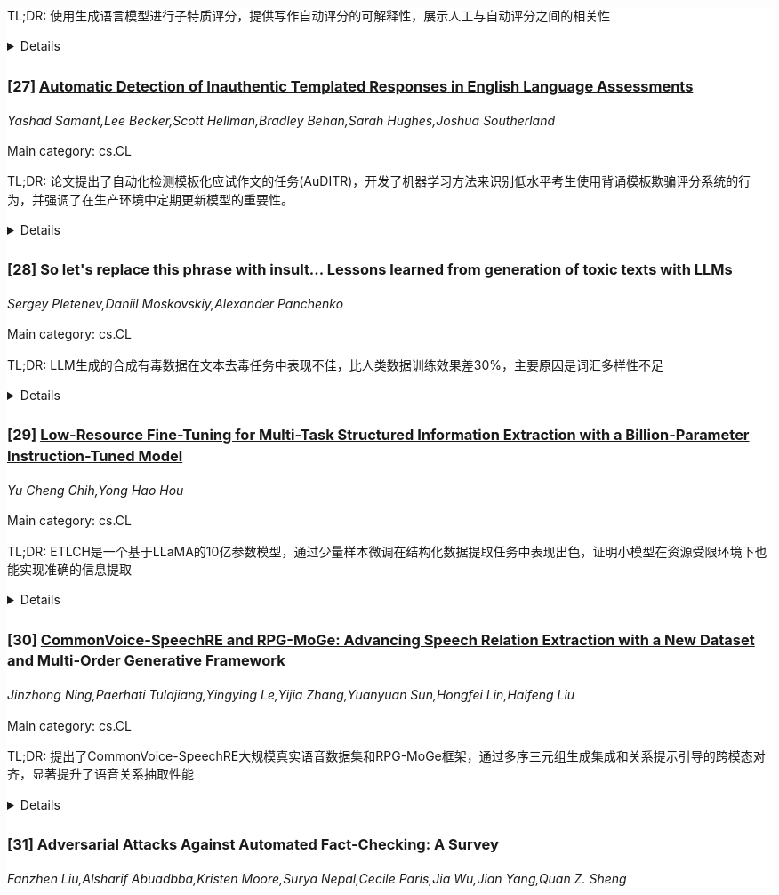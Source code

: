 TL;DR: 使用生成语言模型进行子特质评分，提供写作自动评分的可解释性，展示人工与自动评分之间的相关性


<details><summary>Details</summary></details>


### [27] [Automatic Detection of Inauthentic Templated Responses in English Language Assessments](https://arxiv.org/abs/2509.08355)
*Yashad Samant,Lee Becker,Scott Hellman,Bradley Behan,Sarah Hughes,Joshua Southerland*

Main category: cs.CL

TL;DR: 论文提出了自动化检测模板化应试作文的任务(AuDITR)，开发了机器学习方法来识别低水平考生使用背诵模板欺骗评分系统的行为，并强调了在生产环境中定期更新模型的重要性。


<details><summary>Details</summary></details>


### [28] [<think> So let's replace this phrase with insult... </think> Lessons learned from generation of toxic texts with LLMs](https://arxiv.org/abs/2509.08358)
*Sergey Pletenev,Daniil Moskovskiy,Alexander Panchenko*

Main category: cs.CL

TL;DR: LLM生成的合成有毒数据在文本去毒任务中表现不佳，比人类数据训练效果差30%，主要原因是词汇多样性不足


<details><summary>Details</summary></details>


### [29] [Low-Resource Fine-Tuning for Multi-Task Structured Information Extraction with a Billion-Parameter Instruction-Tuned Model](https://arxiv.org/abs/2509.08381)
*Yu Cheng Chih,Yong Hao Hou*

Main category: cs.CL

TL;DR: ETLCH是一个基于LLaMA的10亿参数模型，通过少量样本微调在结构化数据提取任务中表现出色，证明小模型在资源受限环境下也能实现准确的信息提取


<details><summary>Details</summary></details>


### [30] [CommonVoice-SpeechRE and RPG-MoGe: Advancing Speech Relation Extraction with a New Dataset and Multi-Order Generative Framework](https://arxiv.org/abs/2509.08438)
*Jinzhong Ning,Paerhati Tulajiang,Yingying Le,Yijia Zhang,Yuanyuan Sun,Hongfei Lin,Haifeng Liu*

Main category: cs.CL

TL;DR: 提出了CommonVoice-SpeechRE大规模真实语音数据集和RPG-MoGe框架，通过多序三元组生成集成和关系提示引导的跨模态对齐，显著提升了语音关系抽取性能


<details><summary>Details</summary></details>


### [31] [Adversarial Attacks Against Automated Fact-Checking: A Survey](https://arxiv.org/abs/2509.08463)
*Fanzhen Liu,Alsharif Abuadbba,Kristen Moore,Surya Nepal,Cecile Paris,Jia Wu,Jian Yang,Quan Z. Sheng*
